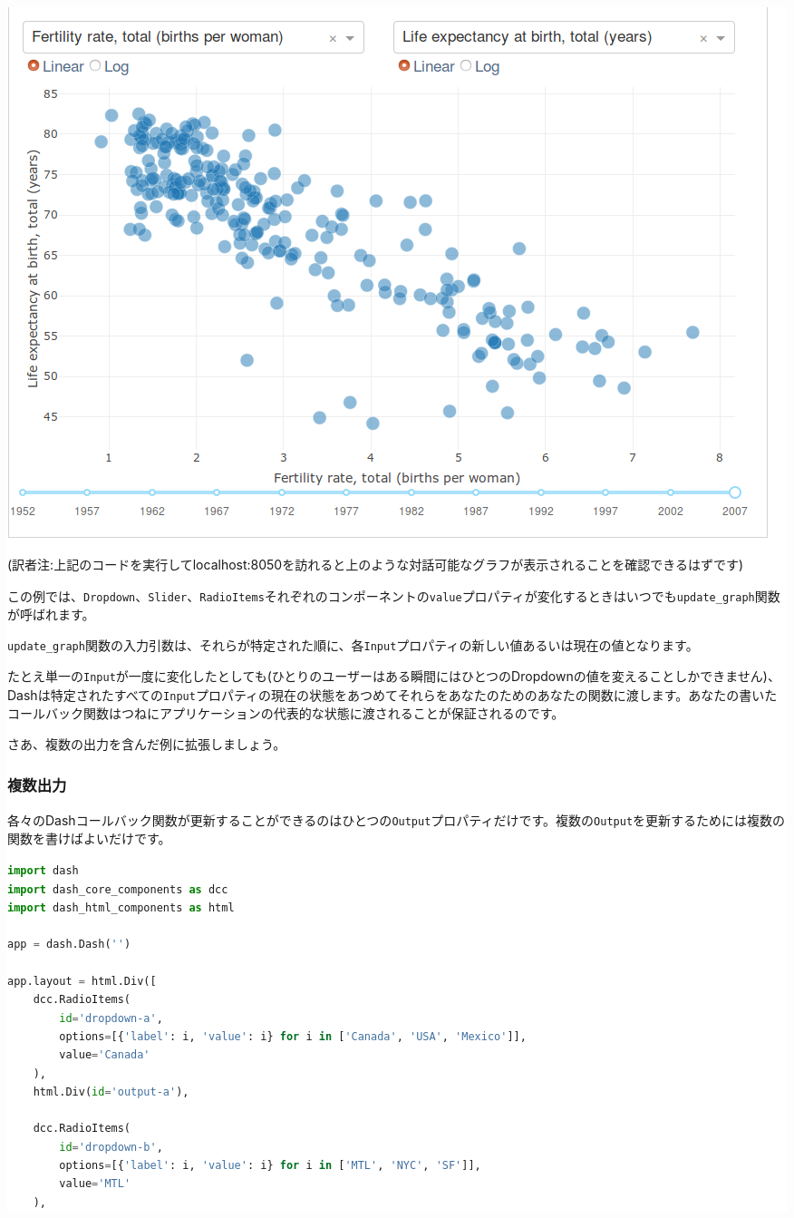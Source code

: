 ![](./newplot3_chap2.png)

(訳者注:上記のコードを実行してlocalhost:8050を訪れると上のような対話可能なグラフが表示されることを確認できるはずです)  

この例では、`Dropdown`、`Slider`、`RadioItems`それぞれのコンポーネントの`value`プロパティが変化するときはいつでも`update_graph`関数が呼ばれます。  

`update_graph`関数の入力引数は、それらが特定された順に、各`Input`プロパティの新しい値あるいは現在の値となります。  

たとえ単一の`Input`が一度に変化したとしても(ひとりのユーザーはある瞬間にはひとつのDropdownの値を変えることしかできません)、Dashは特定されたすべての`Input`プロパティの現在の状態をあつめてそれらをあなたのためのあなたの関数に渡します。あなたの書いたコールバック関数はつねにアプリケーションの代表的な状態に渡されることが保証されるのです。

さあ、複数の出力を含んだ例に拡張しましょう。  

### 複数出力

各々のDashコールバック関数が更新することができるのはひとつの`Output`プロパティだけです。複数の`Output`を更新するためには複数の関数を書けばよいだけです。

```python
import dash
import dash_core_components as dcc
import dash_html_components as html

app = dash.Dash('')

app.layout = html.Div([
    dcc.RadioItems(
        id='dropdown-a',
        options=[{'label': i, 'value': i} for i in ['Canada', 'USA', 'Mexico']],
        value='Canada'
    ),
    html.Div(id='output-a'),

    dcc.RadioItems(
        id='dropdown-b',
        options=[{'label': i, 'value': i} for i in ['MTL', 'NYC', 'SF']],
        value='MTL'
    ),
```